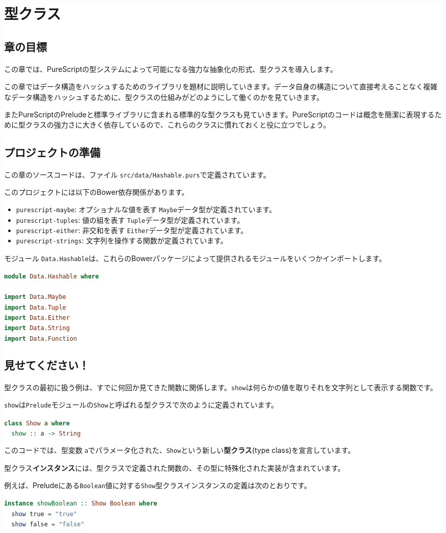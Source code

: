 # 型クラス

## 章の目標

この章では、PureScriptの型システムによって可能になる強力な抽象化の形式、型クラスを導入します。

この章ではデータ構造をハッシュするためのライブラリを題材に説明していきます。データ自身の構造について直接考えることなく複雑なデータ構造をハッシュするために、型クラスの仕組みがどのようにして働くのかを見ていきます。

またPureScriptのPreludeと標準ライブラリに含まれる標準的な型クラスも見ていきます。PureScriptのコードは概念を簡潔に表現するために型クラスの強力さに大きく依存しているので、これらのクラスに慣れておくと役に立つでしょう。

## プロジェクトの準備

この章のソースコードは、ファイル `src/data/Hashable.purs`で定義されています。

このプロジェクトには以下のBower依存関係があります。

- `purescript-maybe`: オプショナルな値を表す `Maybe`データ型が定義されています。
- `purescript-tuples`: 値の組を表す `Tuple`データ型が定義されています。
- `purescript-either`: 非交和を表す `Either`データ型が定義されています。
- `purescript-strings`: 文字列を操作する関数が定義されています。

モジュール `Data.Hashable`は、これらのBowerパッケージによって提供されるモジュールをいくつかインポートします。

```haskell
module Data.Hashable where

import Data.Maybe
import Data.Tuple
import Data.Either
import Data.String
import Data.Function
```

## 見せてください！

型クラスの最初に扱う例は、すでに何回か見てきた関数に関係します。`show`は何らかの値を取りそれを文字列として表示する関数です。

`show`は`Prelude`モジュールの`Show`と呼ばれる型クラスで次のように定義されています。

```haskell
class Show a where
  show :: a -> String
```

このコードでは、型変数 `a`でパラメータ化された、`Show`という新しい**型クラス**(type class)を宣言しています。

型クラス**インスタンス**には、型クラスで定義された関数の、その型に特殊化された実装が含まれています。

例えば、Preludeにある`Boolean`値に対する`Show`型クラスインスタンスの定義は次のとおりです。

```haskell
instance showBoolean :: Show Boolean where
  show true = "true"
  show false = "false"
```
